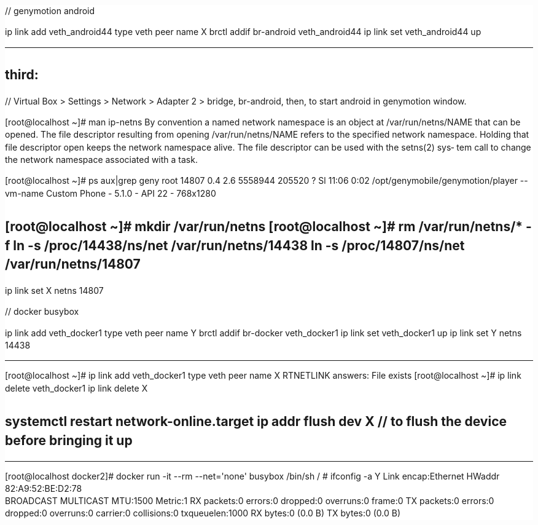 // genymotion android

ip link add veth_android44 type veth peer name X
brctl addif br-android veth_android44
ip link set veth_android44 up


----------------------------
third:
----------------------------
// Virtual Box > Settings > Network > Adapter 2 > bridge, br-android, then, to start android in genymotion window.


[root@localhost ~]# man ip-netns
       By convention a named network namespace is an object at /var/run/netns/NAME that can be opened. The file
       descriptor resulting from opening /var/run/netns/NAME refers to the specified network namespace. Holding that
       file descriptor open keeps the network namespace alive. The file descriptor can be used with the setns(2) sys‐
       tem call to change the network namespace associated with a task.

[root@localhost ~]# ps aux|grep geny
root     14807  0.4  2.6 5558944 205520 ?      Sl   11:06   0:02 /opt/genymobile/genymotion/player --vm-name Custom Phone - 5.1.0 - API 22 - 768x1280

[root@localhost ~]# mkdir /var/run/netns
[root@localhost ~]# 
rm /var/run/netns/* -f
ln -s /proc/14438/ns/net /var/run/netns/14438
ln -s /proc/14807/ns/net /var/run/netns/14807
----------------------------

ip link set X netns 14807

// docker busybox

ip link add veth_docker1 type veth peer name Y
brctl addif br-docker veth_docker1
ip link set veth_docker1 up
ip link set Y netns 14438


--------------
[root@localhost ~]# ip link add veth_docker1 type veth peer name X
RTNETLINK answers: File exists
[root@localhost ~]# 
ip link delete veth_docker1
ip link delete X

systemctl restart network-online.target 
ip addr flush dev X	// to flush the device before bringing it up
--------------

------------------------------------------------------------------------------------------
[root@localhost docker2]# docker run -it --rm --net='none' busybox /bin/sh
/ # ifconfig -a
Y         Link encap:Ethernet  HWaddr 82:A9:52:BE:D2:78  
          BROADCAST MULTICAST  MTU:1500  Metric:1
          RX packets:0 errors:0 dropped:0 overruns:0 frame:0
          TX packets:0 errors:0 dropped:0 overruns:0 carrier:0
          collisions:0 txqueuelen:1000 
          RX bytes:0 (0.0 B)  TX bytes:0 (0.0 B)
